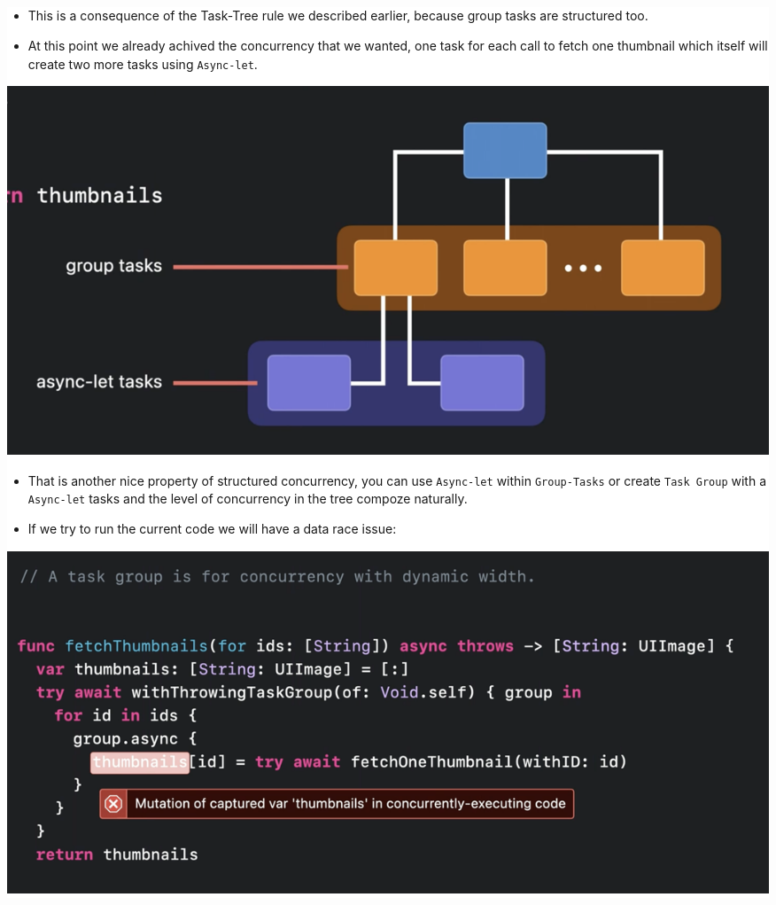 - This is a consequence of the Task-Tree rule we described earlier, because group tasks are structured too.

- At this point we already achived the concurrency that we wanted, one task for each call to fetch one thumbnail which itself will create two more tasks using `Async-let`. 

![](Images/25.png)

- That is another nice property of structured concurrency, you can use `Async-let` within `Group-Tasks` or create `Task Group` with a `Async-let` tasks and the level of concurrency in the tree compoze naturally.

- If we try to run the current code we will have a data race issue:

![](Images/26.png)

